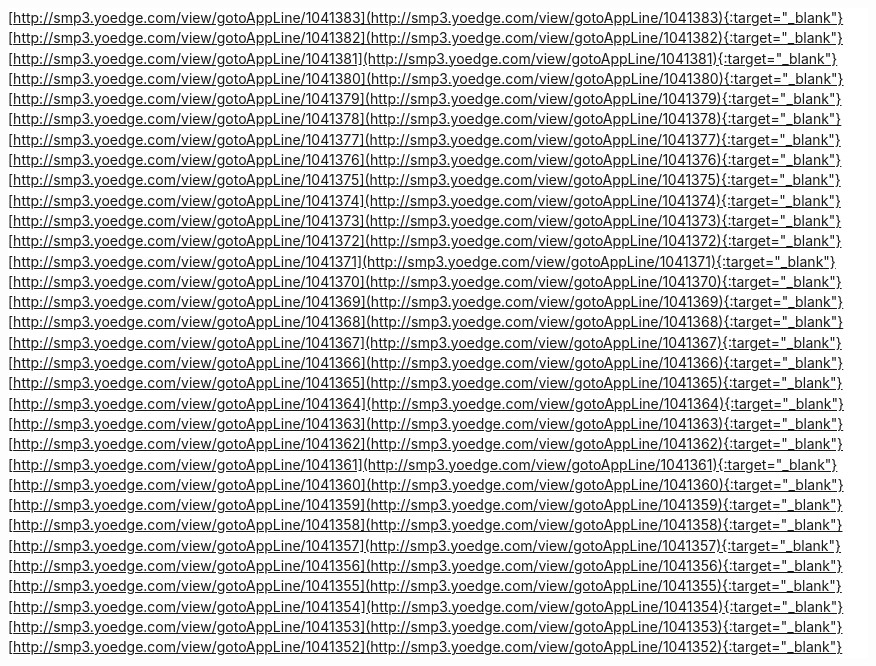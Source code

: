 [http://smp3.yoedge.com/view/gotoAppLine/1041383](http://smp3.yoedge.com/view/gotoAppLine/1041383){:target="_blank"}
[http://smp3.yoedge.com/view/gotoAppLine/1041382](http://smp3.yoedge.com/view/gotoAppLine/1041382){:target="_blank"}
[http://smp3.yoedge.com/view/gotoAppLine/1041381](http://smp3.yoedge.com/view/gotoAppLine/1041381){:target="_blank"}
[http://smp3.yoedge.com/view/gotoAppLine/1041380](http://smp3.yoedge.com/view/gotoAppLine/1041380){:target="_blank"}
[http://smp3.yoedge.com/view/gotoAppLine/1041379](http://smp3.yoedge.com/view/gotoAppLine/1041379){:target="_blank"}
[http://smp3.yoedge.com/view/gotoAppLine/1041378](http://smp3.yoedge.com/view/gotoAppLine/1041378){:target="_blank"}
[http://smp3.yoedge.com/view/gotoAppLine/1041377](http://smp3.yoedge.com/view/gotoAppLine/1041377){:target="_blank"}
[http://smp3.yoedge.com/view/gotoAppLine/1041376](http://smp3.yoedge.com/view/gotoAppLine/1041376){:target="_blank"}
[http://smp3.yoedge.com/view/gotoAppLine/1041375](http://smp3.yoedge.com/view/gotoAppLine/1041375){:target="_blank"}
[http://smp3.yoedge.com/view/gotoAppLine/1041374](http://smp3.yoedge.com/view/gotoAppLine/1041374){:target="_blank"}
[http://smp3.yoedge.com/view/gotoAppLine/1041373](http://smp3.yoedge.com/view/gotoAppLine/1041373){:target="_blank"}
[http://smp3.yoedge.com/view/gotoAppLine/1041372](http://smp3.yoedge.com/view/gotoAppLine/1041372){:target="_blank"}
[http://smp3.yoedge.com/view/gotoAppLine/1041371](http://smp3.yoedge.com/view/gotoAppLine/1041371){:target="_blank"}
[http://smp3.yoedge.com/view/gotoAppLine/1041370](http://smp3.yoedge.com/view/gotoAppLine/1041370){:target="_blank"}
[http://smp3.yoedge.com/view/gotoAppLine/1041369](http://smp3.yoedge.com/view/gotoAppLine/1041369){:target="_blank"}
[http://smp3.yoedge.com/view/gotoAppLine/1041368](http://smp3.yoedge.com/view/gotoAppLine/1041368){:target="_blank"}
[http://smp3.yoedge.com/view/gotoAppLine/1041367](http://smp3.yoedge.com/view/gotoAppLine/1041367){:target="_blank"}
[http://smp3.yoedge.com/view/gotoAppLine/1041366](http://smp3.yoedge.com/view/gotoAppLine/1041366){:target="_blank"}
[http://smp3.yoedge.com/view/gotoAppLine/1041365](http://smp3.yoedge.com/view/gotoAppLine/1041365){:target="_blank"}
[http://smp3.yoedge.com/view/gotoAppLine/1041364](http://smp3.yoedge.com/view/gotoAppLine/1041364){:target="_blank"}
[http://smp3.yoedge.com/view/gotoAppLine/1041363](http://smp3.yoedge.com/view/gotoAppLine/1041363){:target="_blank"}
[http://smp3.yoedge.com/view/gotoAppLine/1041362](http://smp3.yoedge.com/view/gotoAppLine/1041362){:target="_blank"}
[http://smp3.yoedge.com/view/gotoAppLine/1041361](http://smp3.yoedge.com/view/gotoAppLine/1041361){:target="_blank"}
[http://smp3.yoedge.com/view/gotoAppLine/1041360](http://smp3.yoedge.com/view/gotoAppLine/1041360){:target="_blank"}
[http://smp3.yoedge.com/view/gotoAppLine/1041359](http://smp3.yoedge.com/view/gotoAppLine/1041359){:target="_blank"}
[http://smp3.yoedge.com/view/gotoAppLine/1041358](http://smp3.yoedge.com/view/gotoAppLine/1041358){:target="_blank"}
[http://smp3.yoedge.com/view/gotoAppLine/1041357](http://smp3.yoedge.com/view/gotoAppLine/1041357){:target="_blank"}
[http://smp3.yoedge.com/view/gotoAppLine/1041356](http://smp3.yoedge.com/view/gotoAppLine/1041356){:target="_blank"}
[http://smp3.yoedge.com/view/gotoAppLine/1041355](http://smp3.yoedge.com/view/gotoAppLine/1041355){:target="_blank"}
[http://smp3.yoedge.com/view/gotoAppLine/1041354](http://smp3.yoedge.com/view/gotoAppLine/1041354){:target="_blank"}
[http://smp3.yoedge.com/view/gotoAppLine/1041353](http://smp3.yoedge.com/view/gotoAppLine/1041353){:target="_blank"}
[http://smp3.yoedge.com/view/gotoAppLine/1041352](http://smp3.yoedge.com/view/gotoAppLine/1041352){:target="_blank"}
